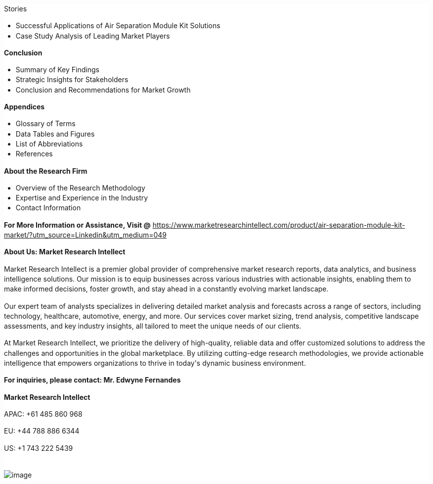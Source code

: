 Stories</strong></p><ul><li>Successful Applications of Air Separation Module Kit Solutions</li><li>Case Study Analysis of Leading Market Players</li></ul><p><strong>Conclusion</strong></p><ul><li>Summary of Key Findings</li><li>Strategic Insights for Stakeholders</li><li>Conclusion and Recommendations for Market Growth</li></ul><p><strong>Appendices</strong></p><ul><li>Glossary of Terms</li><li>Data Tables and Figures</li><li>List of Abbreviations</li><li>References</li></ul><p><strong>About the Research Firm</strong></p><ul><li>Overview of the Research Methodology</li><li>Expertise and Experience in the Industry</li><li>Contact Information</li></ul></div><div class="article-main__content" data-test-id="publishing-text-block"><p><span class="font-[700]"><strong>For More Information or Assistance, Visit @</strong>&nbsp;<a href="https://www.marketresearchintellect.com/product/air-separation-module-kit-market/?utm_source=Linkedin&utm_medium=049">https://www.marketresearchintellect.com/product/air-separation-module-kit-market/?utm_source=Linkedin&utm_medium=049</a></span></p><p><strong>About Us: Market Research Intellect</strong></p><p>Market Research Intellect is a premier global provider of comprehensive market research reports, data analytics, and business intelligence solutions. Our mission is to equip businesses across various industries with actionable insights, enabling them to make informed decisions, foster growth, and stay ahead in a constantly evolving market landscape.</p><p>Our expert team of analysts specializes in delivering detailed market analysis and forecasts across a range of sectors, including technology, healthcare, automotive, energy, and more. Our services cover market sizing, trend analysis, competitive landscape assessments, and key industry insights, all tailored to meet the unique needs of our clients.</p><p>At Market Research Intellect, we prioritize the delivery of high-quality, reliable data and offer customized solutions to address the challenges and opportunities in the global marketplace. By utilizing cutting-edge research methodologies, we provide actionable intelligence that empowers organizations to thrive in today's dynamic business environment.</p><p><strong>For inquiries, please contact: Mr. Edwyne Fernandes</strong></p><p><strong>Market Research Intellect</strong></p><p>APAC: +61 485 860 968</p><p>EU: +44 788 886 6344</p><p>US: +1 743 222 5439</p></div><div class="article-main__content" data-test-id="publishing-text-block">&nbsp;</div>
![image](https://github.com/user-attachments/assets/33f6ab62-8403-40e7-a037-fa7d3940b5ad)
